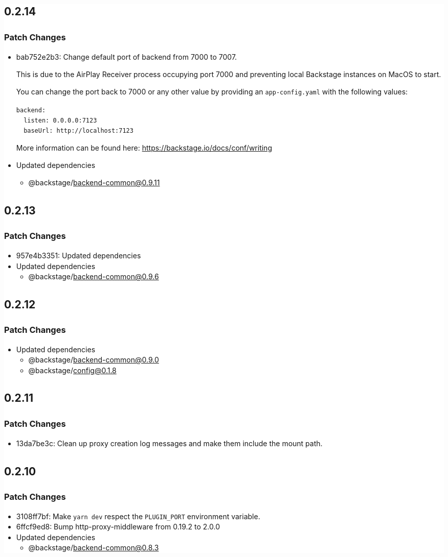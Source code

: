 ## 0.2.14

### Patch Changes

- bab752e2b3: Change default port of backend from 7000 to 7007.

  This is due to the AirPlay Receiver process occupying port 7000 and preventing local Backstage instances on MacOS to start.

  You can change the port back to 7000 or any other value by providing an `app-config.yaml` with the following values:

  ```
  backend:
    listen: 0.0.0.0:7123
    baseUrl: http://localhost:7123
  ```

  More information can be found here: https://backstage.io/docs/conf/writing

- Updated dependencies
  - @backstage/backend-common@0.9.11

## 0.2.13

### Patch Changes

- 957e4b3351: Updated dependencies
- Updated dependencies
  - @backstage/backend-common@0.9.6

## 0.2.12

### Patch Changes

- Updated dependencies
  - @backstage/backend-common@0.9.0
  - @backstage/config@0.1.8

## 0.2.11

### Patch Changes

- 13da7be3c: Clean up proxy creation log messages and make them include the mount path.

## 0.2.10

### Patch Changes

- 3108ff7bf: Make `yarn dev` respect the `PLUGIN_PORT` environment variable.
- 6ffcf9ed8: Bump http-proxy-middleware from 0.19.2 to 2.0.0
- Updated dependencies
  - @backstage/backend-common@0.8.3
